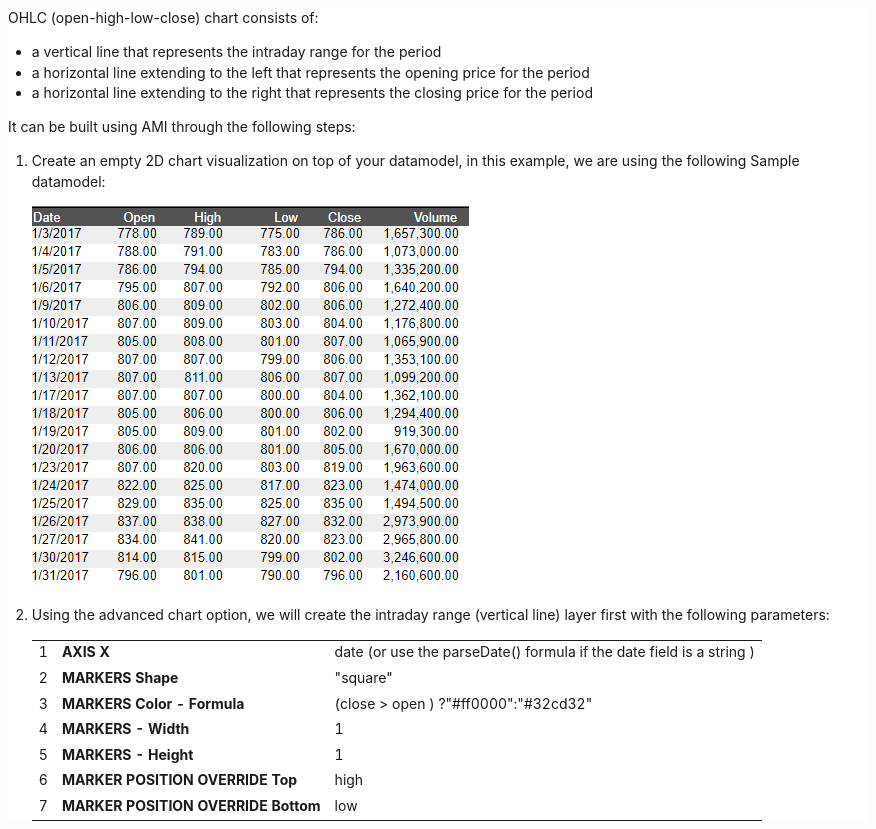 OHLC (open-high-low-close) chart consists of:

-   a vertical line that represents the intraday range for the period
-   a horizontal line extending to the left that represents the opening price for the period
-   a horizontal line extending to the right that represents the closing price for the period

It can be built using AMI through the following steps:

1. Create an empty 2D chart visualization on top of your datamodel, in this example, we are using the following Sample datamodel:

	![](../resources/legacy_mediawiki/Ohlc_chart_table.png "Ohlc_chart_table.png")

1. Using the advanced chart option, we will create the intraday range (vertical line) layer first with the following parameters:

	|     |                                     |                                                                      |
	|-----|-------------------------------------|----------------------------------------------------------------------|
	| 1   | **AXIS X**                          | date (or use the parseDate() formula if the date field is a string ) |
	| 2   | **MARKERS Shape**                   | "square"                                                             |
	| 3   | **MARKERS Color - Formula**         | (close \> open ) ?"#ff0000":"#32cd32"                                |
	| 4   | **MARKERS - Width**                 | 1                                                                    |
	| 5   | **MARKERS - Height**                | 1                                                                    |
	| 6   | **MARKER POSITION OVERRIDE Top**    | high                                                                 |
	| 7   | **MARKER POSITION OVERRIDE Bottom** | low                                                                  |
